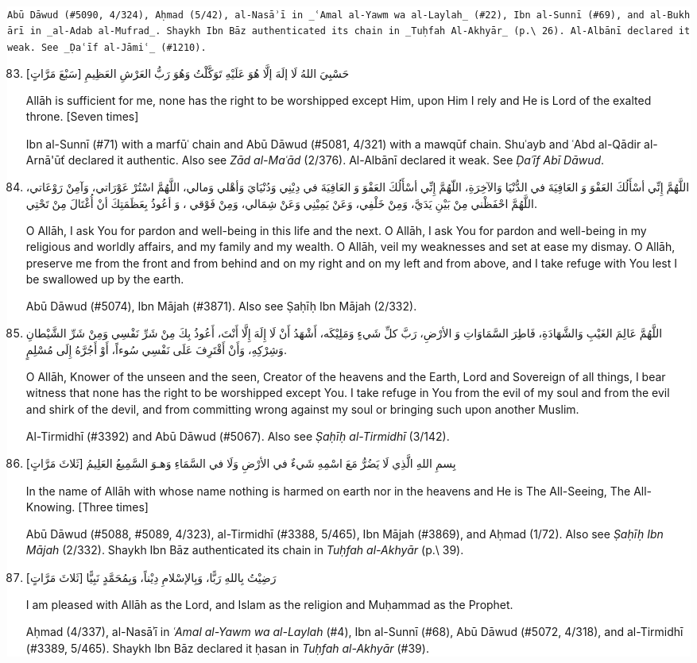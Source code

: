     Abū Dāwud (#5090, 4/324), Aḥmad (5/42), al-Nasāʾī in _ʿAmal al-Yawm wa al-Laylah_ (#22), Ibn al-Sunnī (#69), and al-Bukhārī in _al-Adab al-Mufrad_. Shaykh Ibn Bāz authenticated its chain in _Tuḥfah Al-Akhyār_ (p.\ 26). Al-Albānī declared it weak. See _Ḍaʿīf al-Jāmiʿ_ (#1210).

83. <div lang="ar">حَسْبِيَ اللهُ لَا إلَهَ إلَّا هُوَ عَلَيْهِ تَوَكَّلْتُ وَهُوَ رَبُّ العَرْشِ العَظِيمِ [سَبْعَ مَرَّاتٍ]</div>

    Allāh is sufficient for me, none has the right to be worshipped except Him, upon Him I rely and He is Lord of the exalted throne. [Seven times]

    Ibn al-Sunnī (#71) with a marfūʿ chain and Abū Dāwud (#5081, 4/321) with a mawqūf chain. Shuʿayb and ʿAbd al-Qādir al-Arnā'ūť declared it authentic. Also see _Zād al-Maʿād_ (2/376). Al-Albānī declared it weak. See _Ḍaʿīf Abī Dāwud_.

84. <div lang="ar">اللَّهُمَّ إِنِّي أسْأَلُكَ العَفْوَ وَ العَافِيَةَ في الدُّنْيَا وَالآخِرَةِ، اللّهُمَّ إِنِّي أسْأَلُكَ العَفْوَ وَ العَافِيَةَ في دِيْنِي وَدُنْيَايَ وَأهْلي وَمالي، اللَّهُمَّ اسْتُرْ عَوْرَاتي، وَآمِنْ رَوْعَاتي، اللَّهُمَّ احْفَظْني مِنْ بَيْنِ يَدَيَّ، وَمِنْ خَلْفِي، وَعَنْ يَمِيْنِي وَعَنْ شِمَالي، وَمِنْ فَوْقي ، وَ أعُوذُ بِعَظَمَتِكَ أنْ أُغْتَالَ مِنْ تَحْتِي.</div>

    O Allāh, I ask You for pardon and well-being in this life and the next. O Allāh, I ask You for pardon and well-being in my religious and worldly affairs, and my family and my wealth. O Allāh, veil my weaknesses and set at ease my dismay. O Allāh, preserve me from the front and from behind and on my right and on my left and from above, and I take refuge with You lest I be swallowed up by the earth.

    Abū Dāwud (#5074), Ibn Mājah (#3871). Also see Ṣaḥīḥ Ibn Mājah (2/332).

85. <div lang="ar">اللَّهُمَّ عَالِمَ الغَيْبِ وَالشَّهَادَةِ، فَاطِرَ السَّمَاوَاتِ وَ الأرْضِ، رَبَّ كلِّ شَيءٍ وَمَلِيْكَه، أَشْهَدُ أَنْ لَا إِلَهَ إِلَّا أَنْتَ، أَعُوذُ بِكَ مِنْ شَرِّ نَفْسِي وَمِنْ شَرِّ الشَّيْطانِ وَشِرْكِهِ، وَأَنْ أَقْتَرِفَ عَلَى نَفْسِي سُوءاً، أَوْ أَجُرَّهُ إِلَى مُسْلِمٍ.</div>

    O Allāh, Knower of the unseen and the seen, Creator of the heavens and the Earth, Lord and Sovereign of all things, I bear witness that none has the right to be worshipped except You. I take refuge in You from the evil of my soul and from the evil and shirk of the devil, and from committing wrong against my soul or bringing such upon another Muslim.

    Al-Tirmidhī (#3392) and Abū Dāwud (#5067). Also see _Ṣaḥīḥ al-Tirmidhī_ (3/142).

86. <div lang="ar">بِسمِ اللهِ الَّذِي لَا يَضُرُّ مَعَ اسْمِهِ شَيءٌ في الأرْضِ وَلَا في السَّمَاءِ وَهـوَ السَّمِيعُ العَلِيمُ [ثَلاثَ مَرَّاتٍ]</div>

    In the name of Allāh with whose name nothing is harmed on earth nor in the heavens and He is The All-Seeing, The All-Knowing. [Three times]

    Abū Dāwud (#5088, #5089, 4/323), al-Tirmidhī (#3388, 5/465), Ibn Mājah (#3869), and Aḥmad (1/72). Also see _Ṣaḥīḥ Ibn Mājah_ (2/332). Shaykh Ibn Bāz authenticated its chain in _Tuḥfah al-Akhyār_ (p.\ 39).

87. <div lang="ar">رَضِيْتُ بِاللهِ رَبًّا، وَبِالإسْلامِ دِيْناً، وَبِمُحَمَّدٍ نَبِيًّا [ثَلاثَ مَرَّاتٍ]</div>

    I am pleased with Allāh as the Lord, and Islam as the religion and Muḥammad as the Prophet.

    Aḥmad (4/337), al-Nasāʾī in _ʿAmal al-Yawm wa al-Laylah_ (#4), Ibn al-Sunnī (#68), Abū Dāwud (#5072, 4/318), and al-Tirmidhī (#3389, 5/465). Shaykh Ibn Bāz declared it ḥasan in _Tuḥfah al-Akhyār_ (#39).

